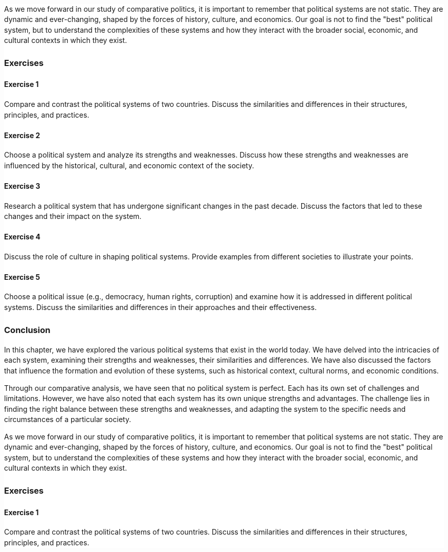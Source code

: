 As we move forward in our study of comparative politics, it is important to remember that political systems are not static. They are dynamic and ever-changing, shaped by the forces of history, culture, and economics. Our goal is not to find the "best" political system, but to understand the complexities of these systems and how they interact with the broader social, economic, and cultural contexts in which they exist.

### Exercises

#### Exercise 1
Compare and contrast the political systems of two countries. Discuss the similarities and differences in their structures, principles, and practices.

#### Exercise 2
Choose a political system and analyze its strengths and weaknesses. Discuss how these strengths and weaknesses are influenced by the historical, cultural, and economic context of the society.

#### Exercise 3
Research a political system that has undergone significant changes in the past decade. Discuss the factors that led to these changes and their impact on the system.

#### Exercise 4
Discuss the role of culture in shaping political systems. Provide examples from different societies to illustrate your points.

#### Exercise 5
Choose a political issue (e.g., democracy, human rights, corruption) and examine how it is addressed in different political systems. Discuss the similarities and differences in their approaches and their effectiveness.




### Conclusion

In this chapter, we have explored the various political systems that exist in the world today. We have delved into the intricacies of each system, examining their strengths and weaknesses, their similarities and differences. We have also discussed the factors that influence the formation and evolution of these systems, such as historical context, cultural norms, and economic conditions.

Through our comparative analysis, we have seen that no political system is perfect. Each has its own set of challenges and limitations. However, we have also noted that each system has its own unique strengths and advantages. The challenge lies in finding the right balance between these strengths and weaknesses, and adapting the system to the specific needs and circumstances of a particular society.

As we move forward in our study of comparative politics, it is important to remember that political systems are not static. They are dynamic and ever-changing, shaped by the forces of history, culture, and economics. Our goal is not to find the "best" political system, but to understand the complexities of these systems and how they interact with the broader social, economic, and cultural contexts in which they exist.

### Exercises

#### Exercise 1
Compare and contrast the political systems of two countries. Discuss the similarities and differences in their structures, principles, and practices.
